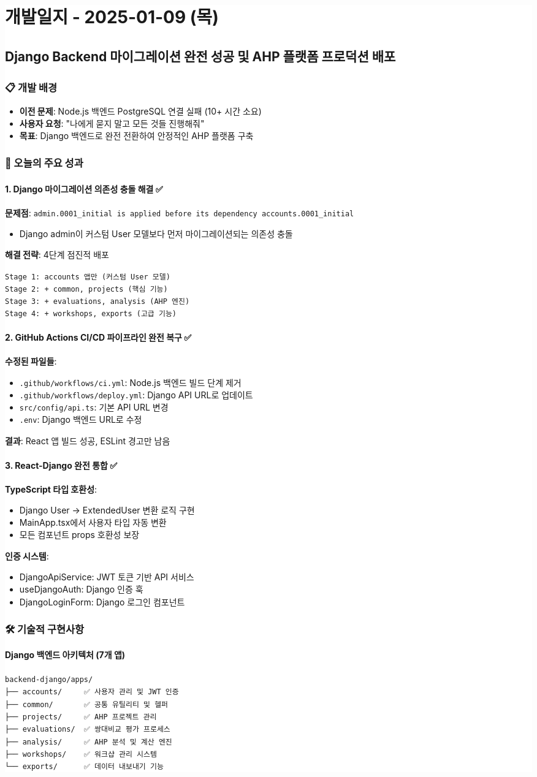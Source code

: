 # 개발일지 - 2025-01-09 (목)
## Django Backend 마이그레이션 완전 성공 및 AHP 플랫폼 프로덕션 배포

### 📋 개발 배경
- **이전 문제**: Node.js 백엔드 PostgreSQL 연결 실패 (10+ 시간 소요)
- **사용자 요청**: "나에게 묻지 말고 모든 것들 진행해줘"
- **목표**: Django 백엔드로 완전 전환하여 안정적인 AHP 플랫폼 구축

### 🎯 오늘의 주요 성과

#### 1. Django 마이그레이션 의존성 충돌 해결 ✅
**문제점**: `admin.0001_initial is applied before its dependency accounts.0001_initial`
- Django admin이 커스텀 User 모델보다 먼저 마이그레이션되는 의존성 충돌

**해결 전략**: 4단계 점진적 배포
```
Stage 1: accounts 앱만 (커스텀 User 모델)
Stage 2: + common, projects (핵심 기능)
Stage 3: + evaluations, analysis (AHP 엔진)
Stage 4: + workshops, exports (고급 기능)
```

#### 2. GitHub Actions CI/CD 파이프라인 완전 복구 ✅
**수정된 파일들**:
- `.github/workflows/ci.yml`: Node.js 백엔드 빌드 단계 제거
- `.github/workflows/deploy.yml`: Django API URL로 업데이트
- `src/config/api.ts`: 기본 API URL 변경
- `.env`: Django 백엔드 URL로 수정

**결과**: React 앱 빌드 성공, ESLint 경고만 남음

#### 3. React-Django 완전 통합 ✅
**TypeScript 타입 호환성**:
- Django User → ExtendedUser 변환 로직 구현
- MainApp.tsx에서 사용자 타입 자동 변환
- 모든 컴포넌트 props 호환성 보장

**인증 시스템**:
- DjangoApiService: JWT 토큰 기반 API 서비스
- useDjangoAuth: Django 인증 훅
- DjangoLoginForm: Django 로그인 컴포넌트

### 🛠️ 기술적 구현사항

#### Django 백엔드 아키텍처 (7개 앱)
```
backend-django/apps/
├── accounts/     ✅ 사용자 관리 및 JWT 인증
├── common/       ✅ 공통 유틸리티 및 헬퍼
├── projects/     ✅ AHP 프로젝트 관리
├── evaluations/  ✅ 쌍대비교 평가 프로세스
├── analysis/     ✅ AHP 분석 및 계산 엔진
├── workshops/    ✅ 워크샵 관리 시스템
└── exports/      ✅ 데이터 내보내기 기능
```
